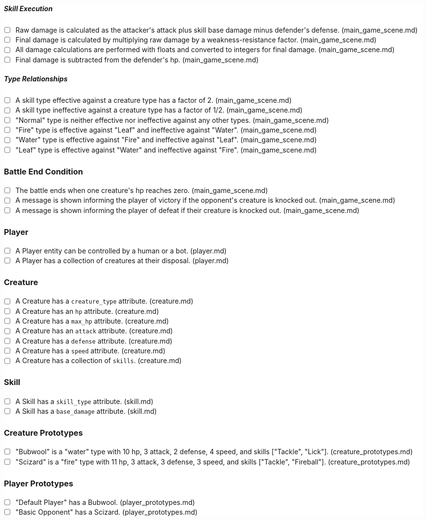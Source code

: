 ##### Skill Execution
- [ ] Raw damage is calculated as the attacker's attack plus skill base damage minus defender's defense. (main_game_scene.md)
- [ ] Final damage is calculated by multiplying raw damage by a weakness-resistance factor. (main_game_scene.md)
- [ ] All damage calculations are performed with floats and converted to integers for final damage. (main_game_scene.md)
- [ ] Final damage is subtracted from the defender's hp. (main_game_scene.md)

##### Type Relationships
- [ ] A skill type effective against a creature type has a factor of 2. (main_game_scene.md)
- [ ] A skill type ineffective against a creature type has a factor of 1/2. (main_game_scene.md)
- [ ] "Normal" type is neither effective nor ineffective against any other types. (main_game_scene.md)
- [ ] "Fire" type is effective against "Leaf" and ineffective against "Water". (main_game_scene.md)
- [ ] "Water" type is effective against "Fire" and ineffective against "Leaf". (main_game_scene.md)
- [ ] "Leaf" type is effective against "Water" and ineffective against "Fire". (main_game_scene.md)

### Battle End Condition
- [ ] The battle ends when one creature's hp reaches zero. (main_game_scene.md)
- [ ] A message is shown informing the player of victory if the opponent's creature is knocked out. (main_game_scene.md)
- [ ] A message is shown informing the player of defeat if their creature is knocked out. (main_game_scene.md)

### Player
- [ ] A Player entity can be controlled by a human or a bot. (player.md)
- [ ] A Player has a collection of creatures at their disposal. (player.md)

### Creature
- [ ] A Creature has a `creature_type` attribute. (creature.md)
- [ ] A Creature has an `hp` attribute. (creature.md)
- [ ] A Creature has a `max_hp` attribute. (creature.md)
- [ ] A Creature has an `attack` attribute. (creature.md)
- [ ] A Creature has a `defense` attribute. (creature.md)
- [ ] A Creature has a `speed` attribute. (creature.md)
- [ ] A Creature has a collection of `skills`. (creature.md)

### Skill
- [ ] A Skill has a `skill_type` attribute. (skill.md)
- [ ] A Skill has a `base_damage` attribute. (skill.md)

### Creature Prototypes
- [ ] "Bubwool" is a "water" type with 10 hp, 3 attack, 2 defense, 4 speed, and skills ["Tackle", "Lick"]. (creature_prototypes.md)
- [ ] "Scizard" is a "fire" type with 11 hp, 3 attack, 3 defense, 3 speed, and skills ["Tackle", "Fireball"]. (creature_prototypes.md)

### Player Prototypes
- [ ] "Default Player" has a Bubwool. (player_prototypes.md)
- [ ] "Basic Opponent" has a Scizard. (player_prototypes.md)
